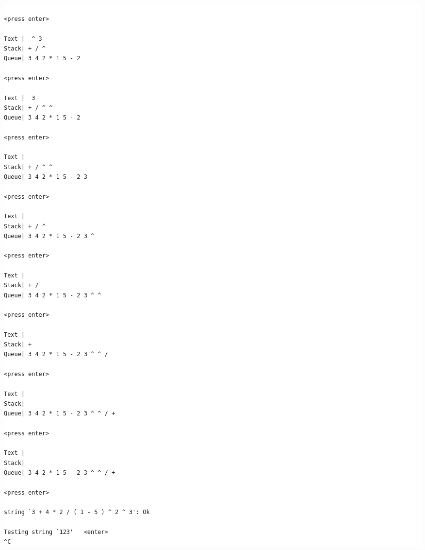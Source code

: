 ```txt

<press enter>

Text |  ^ 3
Stack| + / ^
Queue| 3 4 2 * 1 5 - 2

<press enter>

Text |  3
Stack| + / ^ ^
Queue| 3 4 2 * 1 5 - 2

<press enter>

Text |
Stack| + / ^ ^
Queue| 3 4 2 * 1 5 - 2 3

<press enter>

Text |
Stack| + / ^
Queue| 3 4 2 * 1 5 - 2 3 ^

<press enter>

Text |
Stack| + /
Queue| 3 4 2 * 1 5 - 2 3 ^ ^

<press enter>

Text |
Stack| +
Queue| 3 4 2 * 1 5 - 2 3 ^ ^ /

<press enter>

Text |
Stack|
Queue| 3 4 2 * 1 5 - 2 3 ^ ^ / +

<press enter>

Text |
Stack|
Queue| 3 4 2 * 1 5 - 2 3 ^ ^ / +

<press enter>

string `3 + 4 * 2 / ( 1 - 5 ) ^ 2 ^ 3': Ok

Testing string `123'   <enter>
^C
```
